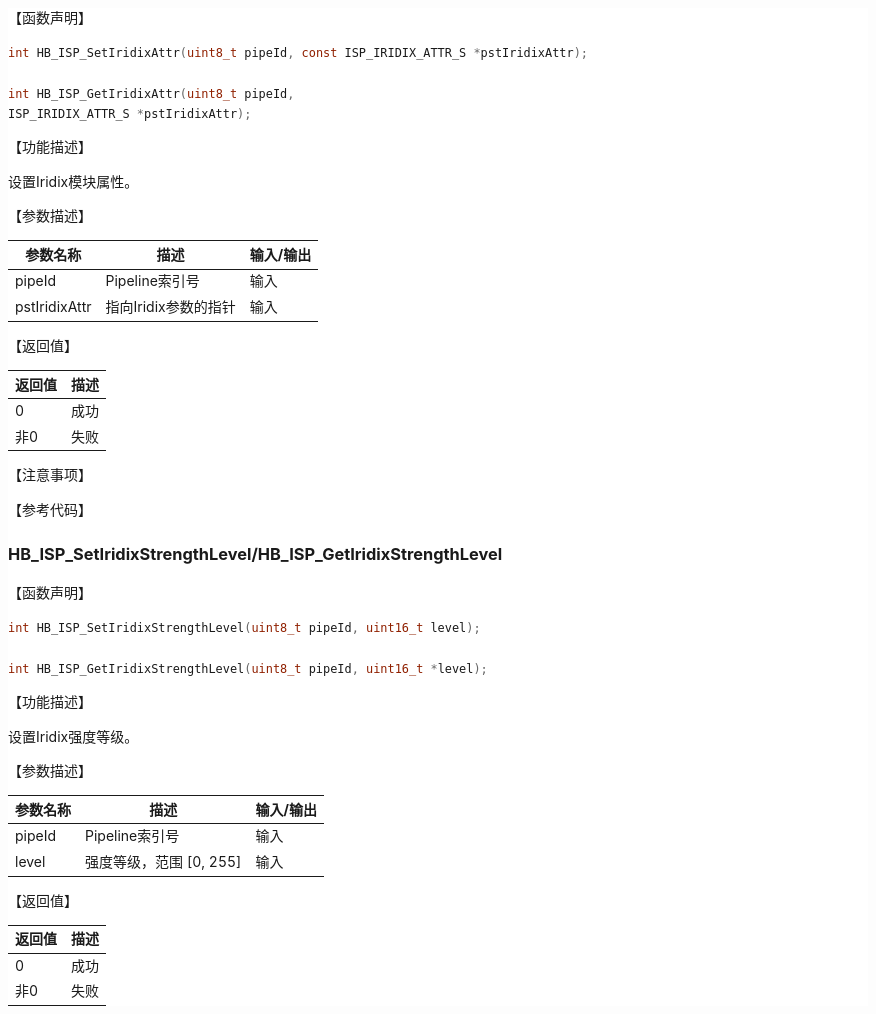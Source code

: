 【函数声明】
```c
int HB_ISP_SetIridixAttr(uint8_t pipeId, const ISP_IRIDIX_ATTR_S *pstIridixAttr);

int HB_ISP_GetIridixAttr(uint8_t pipeId,
ISP_IRIDIX_ATTR_S *pstIridixAttr);
```
【功能描述】

设置Iridix模块属性。

【参数描述】

| 参数名称      | 描述                 | 输入/输出 |
|---------------|----------------------|-----------|
| pipeId        | Pipeline索引号       | 输入      |
| pstIridixAttr | 指向Iridix参数的指针 | 输入      |

【返回值】

| 返回值 | 描述 |
|--------|------|
| 0      | 成功 |
| 非0    | 失败 |

【注意事项】

【参考代码】

### HB_ISP_SetIridixStrengthLevel/HB_ISP_GetIridixStrengthLevel

【函数声明】
```c
int HB_ISP_SetIridixStrengthLevel(uint8_t pipeId, uint16_t level);

int HB_ISP_GetIridixStrengthLevel(uint8_t pipeId, uint16_t *level);
```
【功能描述】

设置Iridix强度等级。

【参数描述】

| 参数名称 | 描述                    | 输入/输出 |
|----------|-------------------------|-----------|
| pipeId   | Pipeline索引号          | 输入      |
| level    | 强度等级，范围 [0, 255] | 输入      |

【返回值】

| 返回值 | 描述 |
|--------|------|
| 0      | 成功 |
| 非0    | 失败 |
